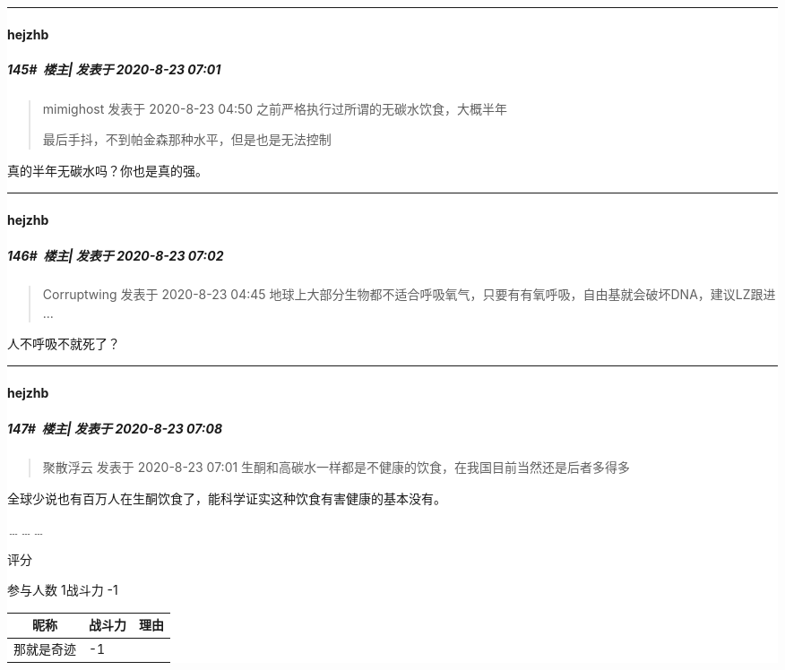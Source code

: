 




*****

####  hejzhb  
##### 145#         楼主| 发表于 2020-8-23 07:01



<blockquote>mimighost 发表于 2020-8-23 04:50
之前严格执行过所谓的无碳水饮食，大概半年


最后手抖，不到帕金森那种水平，但是也是无法控制
</blockquote>
真的半年无碳水吗？你也是真的强。







*****

####  hejzhb  
##### 146#         楼主| 发表于 2020-8-23 07:02



<blockquote>Corruptwing 发表于 2020-8-23 04:45
地球上大部分生物都不适合呼吸氧气，只要有有氧呼吸，自由基就会破坏DNA，建议LZ跟进 ...</blockquote>
人不呼吸不就死了？







*****

####  hejzhb  
##### 147#         楼主| 发表于 2020-8-23 07:08



<blockquote>聚散浮云 发表于 2020-8-23 07:01
生酮和高碳水一样都是不健康的饮食，在我国目前当然还是后者多得多</blockquote>
全球少说也有百万人在生酮饮食了，能科学证实这种饮食有害健康的基本没有。



﹍﹍﹍

评分





 参与人数 1战斗力 -1

|昵称|战斗力|理由|
|----|---|---|
| 那就是奇迹|-1||
